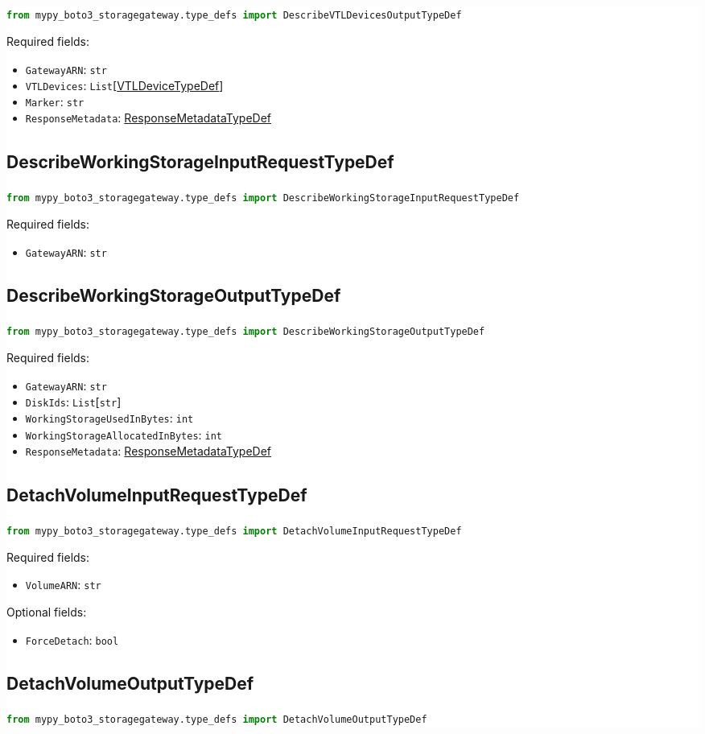 ```python
from mypy_boto3_storagegateway.type_defs import DescribeVTLDevicesOutputTypeDef
```

Required fields:

- `GatewayARN`: `str`
- `VTLDevices`: `List`\[[VTLDeviceTypeDef](./type_defs.md#vtldevicetypedef)\]
- `Marker`: `str`
- `ResponseMetadata`:
  [ResponseMetadataTypeDef](./type_defs.md#responsemetadatatypedef)

## DescribeWorkingStorageInputRequestTypeDef

```python
from mypy_boto3_storagegateway.type_defs import DescribeWorkingStorageInputRequestTypeDef
```

Required fields:

- `GatewayARN`: `str`

## DescribeWorkingStorageOutputTypeDef

```python
from mypy_boto3_storagegateway.type_defs import DescribeWorkingStorageOutputTypeDef
```

Required fields:

- `GatewayARN`: `str`
- `DiskIds`: `List`\[`str`\]
- `WorkingStorageUsedInBytes`: `int`
- `WorkingStorageAllocatedInBytes`: `int`
- `ResponseMetadata`:
  [ResponseMetadataTypeDef](./type_defs.md#responsemetadatatypedef)

## DetachVolumeInputRequestTypeDef

```python
from mypy_boto3_storagegateway.type_defs import DetachVolumeInputRequestTypeDef
```

Required fields:

- `VolumeARN`: `str`

Optional fields:

- `ForceDetach`: `bool`

## DetachVolumeOutputTypeDef

```python
from mypy_boto3_storagegateway.type_defs import DetachVolumeOutputTypeDef
```

